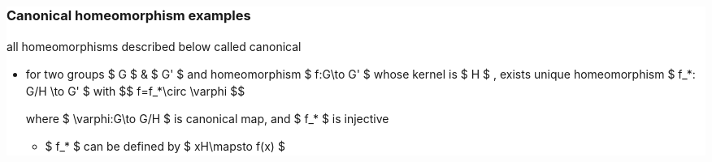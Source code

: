 <h3>Canonical homeomorphism examples</h3>

all homeomorphisms described below called <span class="define">canonical</span>
<ul>
<li>
	for two groups 
$
G
$
 &amp; 
$
G'
$
 and homeomorphism 
$
f:G\to G'
$
 whose kernel is 
$
H
$
,
exists unique homeomorphism 
$
f_*: G/H \to G'
$
 with 
$$
f=f_*\circ \varphi
$$

where 
$
\varphi:G\to G/H
$
 is canonical map,
and 
$
f_*
$
 is injective
	<ul>
	<li>
		
$
f_*
$
 can be defined by 
$
xH\mapsto f(x)
$


